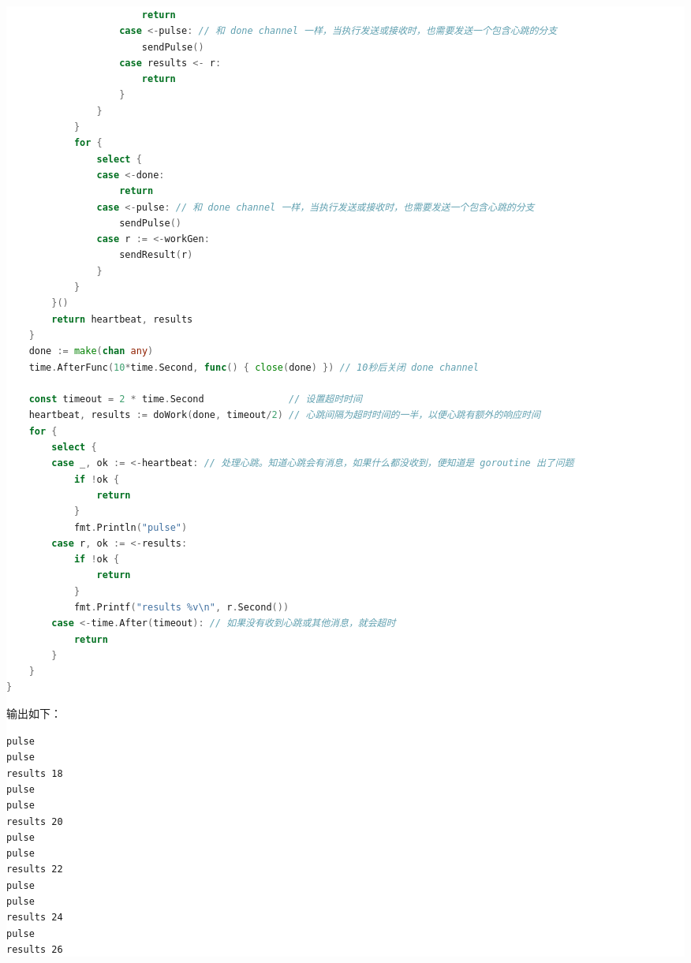 ~~~go
						return
					case <-pulse: // 和 done channel 一样，当执行发送或接收时，也需要发送一个包含心跳的分支
						sendPulse()
					case results <- r:
						return
					}
				}
			}
			for {
				select {
				case <-done:
					return
				case <-pulse: // 和 done channel 一样，当执行发送或接收时，也需要发送一个包含心跳的分支
					sendPulse()
				case r := <-workGen:
					sendResult(r)
				}
			}
		}()
		return heartbeat, results
	}
	done := make(chan any)
	time.AfterFunc(10*time.Second, func() { close(done) }) // 10秒后关闭 done channel

	const timeout = 2 * time.Second               // 设置超时时间
	heartbeat, results := doWork(done, timeout/2) // 心跳间隔为超时时间的一半，以便心跳有额外的响应时间
	for {
		select {
		case _, ok := <-heartbeat: // 处理心跳。知道心跳会有消息，如果什么都没收到，便知道是 goroutine 出了问题
			if !ok {
				return
			}
			fmt.Println("pulse")
		case r, ok := <-results:
			if !ok {
				return
			}
			fmt.Printf("results %v\n", r.Second())
		case <-time.After(timeout): // 如果没有收到心跳或其他消息，就会超时
			return
		}
	}
}
~~~

输出如下：

~~~
pulse
pulse
results 18
pulse
pulse
results 20
pulse
pulse
results 22
pulse
pulse
results 24
pulse
results 26
~~~
